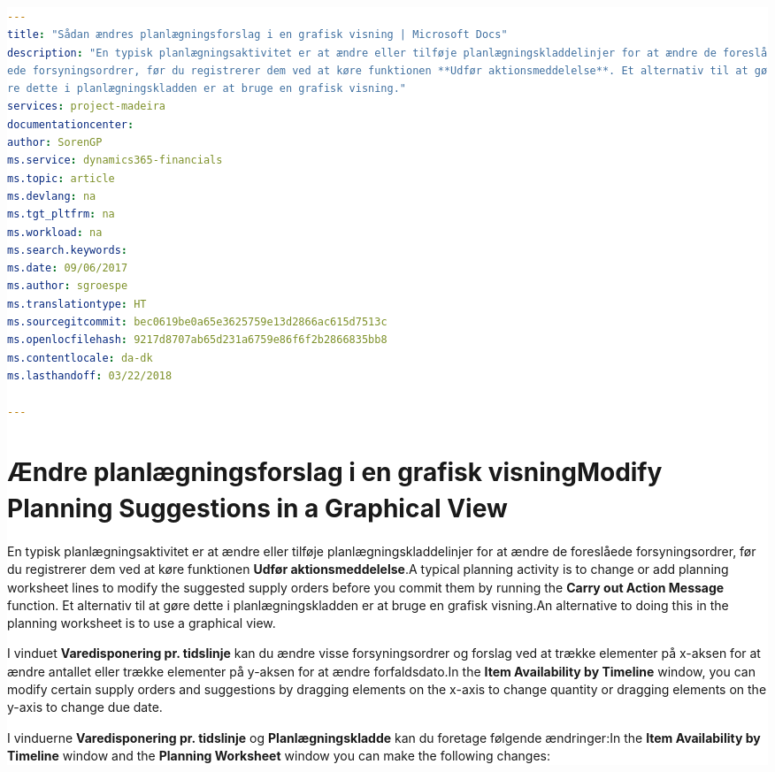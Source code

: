 ```yaml
---
title: "Sådan ændres planlægningsforslag i en grafisk visning | Microsoft Docs"
description: "En typisk planlægningsaktivitet er at ændre eller tilføje planlægningskladdelinjer for at ændre de foreslåede forsyningsordrer, før du registrerer dem ved at køre funktionen **Udfør aktionsmeddelelse**. Et alternativ til at gøre dette i planlægningskladden er at bruge en grafisk visning."
services: project-madeira
documentationcenter: 
author: SorenGP
ms.service: dynamics365-financials
ms.topic: article
ms.devlang: na
ms.tgt_pltfrm: na
ms.workload: na
ms.search.keywords: 
ms.date: 09/06/2017
ms.author: sgroespe
ms.translationtype: HT
ms.sourcegitcommit: bec0619be0a65e3625759e13d2866ac615d7513c
ms.openlocfilehash: 9217d8707ab65d231a6759e86f6f2b2866835bb8
ms.contentlocale: da-dk
ms.lasthandoff: 03/22/2018

---
```

# <a name="modify-planning-suggestions-in-a-graphical-view"></a><span data-ttu-id="e4ca6-104">Ændre planlægningsforslag i en grafisk visning</span><span class="sxs-lookup"><span data-stu-id="e4ca6-104">Modify Planning Suggestions in a Graphical View</span></span>
<span data-ttu-id="e4ca6-105">En typisk planlægningsaktivitet er at ændre eller tilføje planlægningskladdelinjer for at ændre de foreslåede forsyningsordrer, før du registrerer dem ved at køre funktionen **Udfør aktionsmeddelelse**.</span><span class="sxs-lookup"><span data-stu-id="e4ca6-105">A typical planning activity is to change or add planning worksheet lines to modify the suggested supply orders before you commit them by running the **Carry out Action Message** function.</span></span> <span data-ttu-id="e4ca6-106">Et alternativ til at gøre dette i planlægningskladden er at bruge en grafisk visning.</span><span class="sxs-lookup"><span data-stu-id="e4ca6-106">An alternative to doing this in the planning worksheet is to use a graphical view.</span></span>

<span data-ttu-id="e4ca6-107">I vinduet **Varedisponering pr. tidslinje** kan du ændre visse forsyningsordrer og forslag ved at trække elementer på x-aksen for at ændre antallet eller trække elementer på y-aksen for at ændre forfaldsdato.</span><span class="sxs-lookup"><span data-stu-id="e4ca6-107">In the **Item Availability by Timeline** window, you can modify certain supply orders and suggestions by dragging elements on the x-axis to change quantity or dragging elements on the y-axis to change due date.</span></span>  

 <span data-ttu-id="e4ca6-108">I vinduerne **Varedisponering pr. tidslinje** og **Planlægningskladde** kan du foretage følgende ændringer:</span><span class="sxs-lookup"><span data-stu-id="e4ca6-108">In the **Item Availability by Timeline** window and the **Planning Worksheet** window you can make the following changes:</span></span>  
